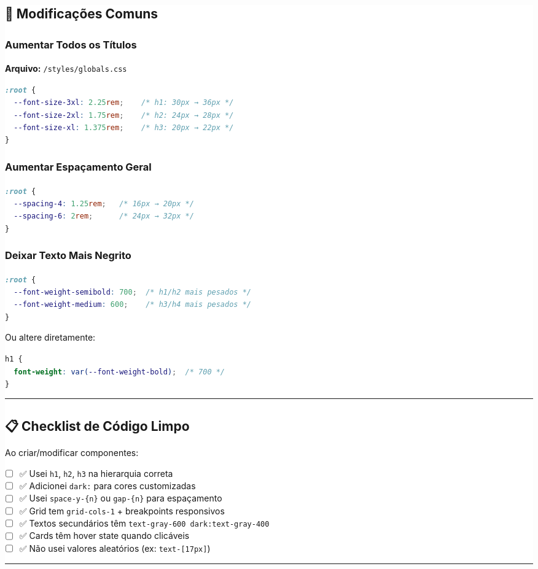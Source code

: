 
## 🔧 Modificações Comuns

### Aumentar Todos os Títulos

**Arquivo:** `/styles/globals.css`

```css
:root {
  --font-size-3xl: 2.25rem;    /* h1: 30px → 36px */
  --font-size-2xl: 1.75rem;    /* h2: 24px → 28px */
  --font-size-xl: 1.375rem;    /* h3: 20px → 22px */
}
```

### Aumentar Espaçamento Geral

```css
:root {
  --spacing-4: 1.25rem;   /* 16px → 20px */
  --spacing-6: 2rem;      /* 24px → 32px */
}
```

### Deixar Texto Mais Negrito

```css
:root {
  --font-weight-semibold: 700;  /* h1/h2 mais pesados */
  --font-weight-medium: 600;    /* h3/h4 mais pesados */
}
```

Ou altere diretamente:

```css
h1 {
  font-weight: var(--font-weight-bold);  /* 700 */
}
```

---

## 📋 Checklist de Código Limpo

Ao criar/modificar componentes:

- [ ] ✅ Usei `h1`, `h2`, `h3` na hierarquia correta
- [ ] ✅ Adicionei `dark:` para cores customizadas
- [ ] ✅ Usei `space-y-{n}` ou `gap-{n}` para espaçamento
- [ ] ✅ Grid tem `grid-cols-1` + breakpoints responsivos
- [ ] ✅ Textos secundários têm `text-gray-600 dark:text-gray-400`
- [ ] ✅ Cards têm hover state quando clicáveis
- [ ] ✅ Não usei valores aleatórios (ex: `text-[17px]`)

---